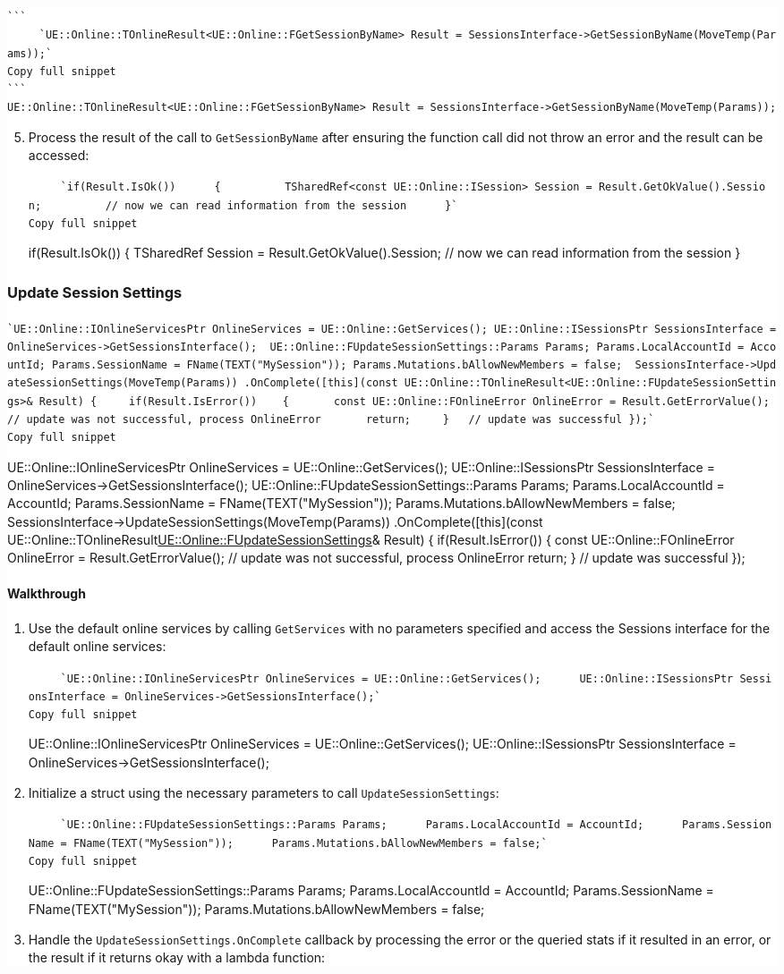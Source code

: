     ```
         `UE::Online::TOnlineResult<UE::Online::FGetSessionByName> Result = SessionsInterface->GetSessionByName(MoveTemp(Params));`
    Copy full snippet
    ```
    UE::Online::TOnlineResult<UE::Online::FGetSessionByName> Result = SessionsInterface->GetSessionByName(MoveTemp(Params));
5.  Process the result of the call to `GetSessionByName` after ensuring the function call did not throw an error and the result can be accessed:
    
    ```
         `if(Result.IsOk())      {          TSharedRef<const UE::Online::ISession> Session = Result.GetOkValue().Session;          // now we can read information from the session      }`
    Copy full snippet
    ```
    if(Result.IsOk()) { TSharedRef<const UE::Online::ISession> Session = Result.GetOkValue().Session; // now we can read information from the session }

### Update Session Settings

```
`UE::Online::IOnlineServicesPtr OnlineServices = UE::Online::GetServices(); UE::Online::ISessionsPtr SessionsInterface = OnlineServices->GetSessionsInterface();  UE::Online::FUpdateSessionSettings::Params Params; Params.LocalAccountId = AccountId; Params.SessionName = FName(TEXT("MySession")); Params.Mutations.bAllowNewMembers = false;  SessionsInterface->UpdateSessionSettings(MoveTemp(Params)) .OnComplete([this](const UE::Online::TOnlineResult<UE::Online::FUpdateSessionSettings>& Result) { 	if(Result.IsError()) 	{ 		const UE::Online::FOnlineError OnlineError = Result.GetErrorValue(); 		// update was not successful, process OnlineError 		return; 	} 	// update was successful });`
Copy full snippet
```
UE::Online::IOnlineServicesPtr OnlineServices = UE::Online::GetServices(); UE::Online::ISessionsPtr SessionsInterface = OnlineServices->GetSessionsInterface(); UE::Online::FUpdateSessionSettings::Params Params; Params.LocalAccountId = AccountId; Params.SessionName = FName(TEXT("MySession")); Params.Mutations.bAllowNewMembers = false; SessionsInterface->UpdateSessionSettings(MoveTemp(Params)) .OnComplete(\[this\](const UE::Online::TOnlineResult<UE::Online::FUpdateSessionSettings>& Result) { if(Result.IsError()) { const UE::Online::FOnlineError OnlineError = Result.GetErrorValue(); // update was not successful, process OnlineError return; } // update was successful });

#### Walkthrough

1.  Use the default online services by calling `GetServices` with no parameters specified and access the Sessions interface for the default online services:
    
    ```
         `UE::Online::IOnlineServicesPtr OnlineServices = UE::Online::GetServices();      UE::Online::ISessionsPtr SessionsInterface = OnlineServices->GetSessionsInterface();`
    Copy full snippet
    ```
    UE::Online::IOnlineServicesPtr OnlineServices = UE::Online::GetServices(); UE::Online::ISessionsPtr SessionsInterface = OnlineServices->GetSessionsInterface();
2.  Initialize a struct using the necessary parameters to call `UpdateSessionSettings`:
    
    ```
         `UE::Online::FUpdateSessionSettings::Params Params;      Params.LocalAccountId = AccountId;      Params.SessionName = FName(TEXT("MySession"));      Params.Mutations.bAllowNewMembers = false;`
    Copy full snippet
    ```
    UE::Online::FUpdateSessionSettings::Params Params; Params.LocalAccountId = AccountId; Params.SessionName = FName(TEXT("MySession")); Params.Mutations.bAllowNewMembers = false;
3.  Handle the `UpdateSessionSettings.OnComplete` callback by processing the error or the queried stats if it resulted in an error, or the result if it returns okay with a lambda function:
    